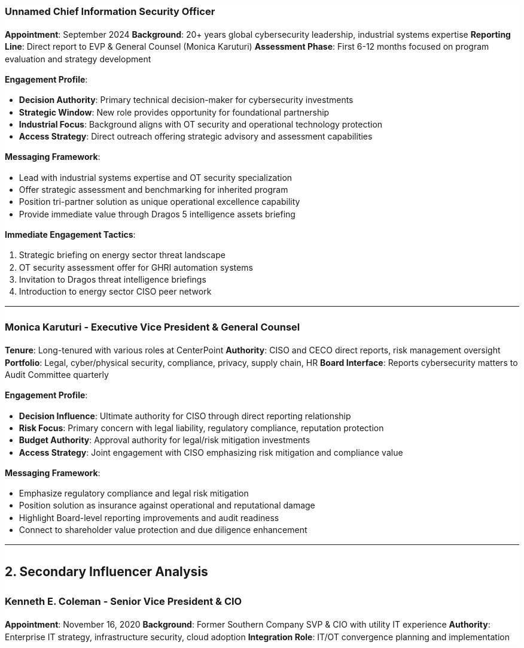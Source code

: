 ### Unnamed Chief Information Security Officer
**Appointment**: September 2024
**Background**: 20+ years global cybersecurity leadership, industrial systems expertise
**Reporting Line**: Direct report to EVP & General Counsel (Monica Karuturi)
**Assessment Phase**: First 6-12 months focused on program evaluation and strategy development

**Engagement Profile**:
- **Decision Authority**: Primary technical decision-maker for cybersecurity investments
- **Strategic Window**: New role provides opportunity for foundational partnership
- **Industrial Focus**: Background aligns with OT security and operational technology protection
- **Access Strategy**: Direct outreach offering strategic advisory and assessment capabilities

**Messaging Framework**:
- Lead with industrial systems expertise and OT security specialization
- Offer strategic assessment and benchmarking for inherited program
- Position tri-partner solution as unique operational excellence capability
- Provide immediate value through Dragos 5 intelligence assets briefing

**Immediate Engagement Tactics**:
1. Strategic briefing on energy sector threat landscape
2. OT security assessment offer for GHRI automation systems
3. Invitation to Dragos threat intelligence briefings
4. Introduction to energy sector CISO peer network

---

### Monica Karuturi - Executive Vice President & General Counsel
**Tenure**: Long-tenured with various roles at CenterPoint
**Authority**: CISO and CECO direct reports, risk management oversight
**Portfolio**: Legal, cyber/physical security, compliance, privacy, supply chain, HR
**Board Interface**: Reports cybersecurity matters to Audit Committee quarterly

**Engagement Profile**:
- **Decision Influence**: Ultimate authority for CISO through direct reporting relationship
- **Risk Focus**: Primary concern with legal liability, regulatory compliance, reputation protection
- **Budget Authority**: Approval authority for legal/risk mitigation investments
- **Access Strategy**: Joint engagement with CISO emphasizing risk mitigation and compliance value

**Messaging Framework**:
- Emphasize regulatory compliance and legal risk mitigation
- Position solution as insurance against operational and reputational damage
- Highlight Board-level reporting improvements and audit readiness
- Connect to shareholder value protection and due diligence enhancement

---

## 2. Secondary Influencer Analysis

### Kenneth E. Coleman - Senior Vice President & CIO
**Appointment**: November 16, 2020
**Background**: Former Southern Company SVP & CIO with utility IT experience
**Authority**: Enterprise IT strategy, infrastructure security, cloud adoption
**Integration Role**: IT/OT convergence planning and implementation
